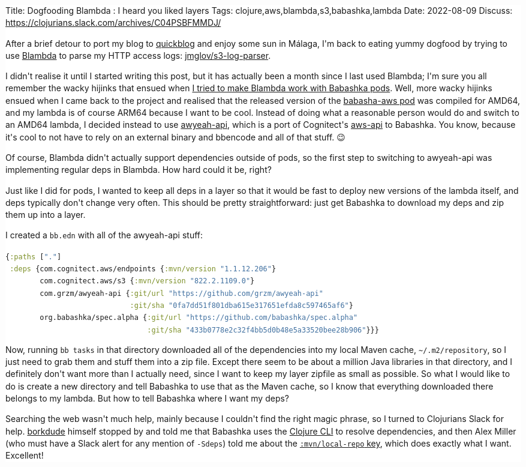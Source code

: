 Title: Dogfooding Blambda : I heard you liked layers
Tags: clojure,aws,blambda,s3,babashka,lambda
Date: 2022-08-09
Discuss: https://clojurians.slack.com/archives/C04PSBFMMDJ/

After a brief detour to port my blog to
[quickblog](https://github.com/borkdude/quickblog) and enjoy some sun in Málaga,
I'm back to eating yummy dogfood by trying to use
[Blambda](https://github.com/jmglov/blambda) to parse my HTTP access logs:
[jmglov/s3-log-parser](https://github.com/jmglov/s3-log-parser).

I didn't realise it until I started writing this post, but it has actually been
a month since I last used Blambda; I'm sure you all remember the wacky hijinks
that ensued when [I tried to make Blambda work with Babashka
pods](2022-07-04-dogfooding-blambda-1.html). Well, more wacky hijinks ensued
when I came back to the project and realised that the released version of the
[babasha-aws pod](https://github.com/babashka/pod-babashka-aws) was compiled for
AMD64, and my lambda is of course ARM64 because I want to be cool. Instead of
doing what a reasonable person would do and switch to an AMD64 lambda, I decided
instead to use [awyeah-api](https://github.com/grzm/awyeah-api), which is a port
of Cognitect's [aws-api](https://github.com/cognitect-labs/aws-api) to Babashka.
You know, because it's cool to not have to rely on an external binary and
bbencode and all of that stuff. 😉

Of course, Blambda didn't actually support dependencies outside of pods, so the
first step to switching to awyeah-api was implementing regular deps in Blambda.
How hard could it be, right?

Just like I did for pods, I wanted to keep all deps in a layer so that it would
be fast to deploy new versions of the lambda itself, and deps typically don't
change very often. This should be pretty straightforward: just get Babashka to
download my deps and zip them up into a layer.

I created a `bb.edn` with all of the awyeah-api stuff:

``` clojure
{:paths ["."]
 :deps {com.cognitect.aws/endpoints {:mvn/version "1.1.12.206"}
        com.cognitect.aws/s3 {:mvn/version "822.2.1109.0"}
        com.grzm/awyeah-api {:git/url "https://github.com/grzm/awyeah-api"
                             :git/sha "0fa7dd51f801dba615e317651efda8c597465af6"}
        org.babashka/spec.alpha {:git/url "https://github.com/babashka/spec.alpha"
                                 :git/sha "433b0778e2c32f4bb5d0b48e5a33520bee28b906"}}}
```

Now, running `bb tasks` in that directory downloaded all of the dependencies into
my local Maven cache, `~/.m2/repository`, so I just need to grab them and stuff
them into a zip file. Except there seem to be about a million Java libraries in
that directory, and I definitely don't want more than I actually need, since I
want to keep my layer zipfile as small as possible. So what I would like to do
is create a new directory and tell Babashka to use that as the Maven cache, so
I know that everything downloaded there belongs to my lambda. But how to tell
Babashka where I want my deps?

Searching the web wasn't much help, mainly because I couldn't find the right
magic phrase, so I turned to Clojurians Slack for help.
[borkdude](https://github.com/borkdude) himself stopped by and told me that
Babashka uses the [Clojure CLI](https://clojure.org/reference/deps_and_cli) to
resolve dependencies, and then Alex Miller (who must have a Slack alert for any
mention of `-Sdeps`) told me about the [`:mvn/local-repo`
key](https://clojure.org/reference/deps_and_cli#_dependencies), which does
exactly what I want. Excellent!
